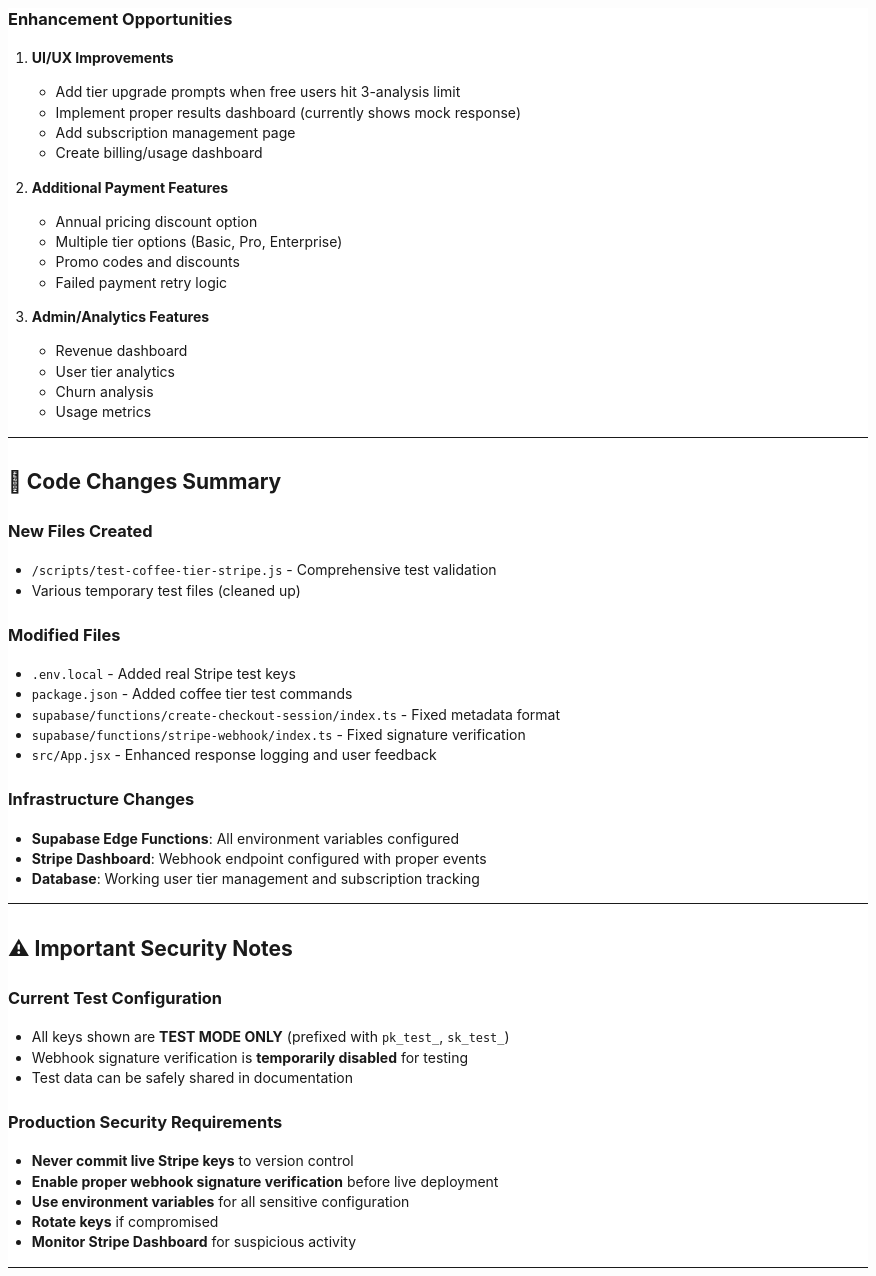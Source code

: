 ### **Enhancement Opportunities**
1. **UI/UX Improvements**
   - Add tier upgrade prompts when free users hit 3-analysis limit
   - Implement proper results dashboard (currently shows mock response)
   - Add subscription management page
   - Create billing/usage dashboard

2. **Additional Payment Features**
   - Annual pricing discount option
   - Multiple tier options (Basic, Pro, Enterprise)
   - Promo codes and discounts
   - Failed payment retry logic

3. **Admin/Analytics Features**
   - Revenue dashboard
   - User tier analytics
   - Churn analysis
   - Usage metrics

---

## 📁 **Code Changes Summary**

### **New Files Created**
- `/scripts/test-coffee-tier-stripe.js` - Comprehensive test validation
- Various temporary test files (cleaned up)

### **Modified Files**
- `.env.local` - Added real Stripe test keys
- `package.json` - Added coffee tier test commands
- `supabase/functions/create-checkout-session/index.ts` - Fixed metadata format
- `supabase/functions/stripe-webhook/index.ts` - Fixed signature verification
- `src/App.jsx` - Enhanced response logging and user feedback

### **Infrastructure Changes**
- **Supabase Edge Functions**: All environment variables configured
- **Stripe Dashboard**: Webhook endpoint configured with proper events
- **Database**: Working user tier management and subscription tracking

---

## ⚠️ **Important Security Notes**

### **Current Test Configuration**
- All keys shown are **TEST MODE ONLY** (prefixed with `pk_test_`, `sk_test_`)
- Webhook signature verification is **temporarily disabled** for testing
- Test data can be safely shared in documentation

### **Production Security Requirements**
- **Never commit live Stripe keys** to version control
- **Enable proper webhook signature verification** before live deployment
- **Use environment variables** for all sensitive configuration
- **Rotate keys** if compromised
- **Monitor Stripe Dashboard** for suspicious activity

---